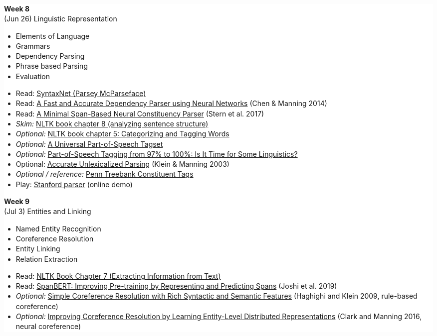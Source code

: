   </ul></td>
  </tr>
  
  <tr>
  <td><strong>Week&nbsp;8</strong><br>(Jun&nbsp;26)</td>
  <td>Linguistic Representation</td>
  <td><ul>
  <li>Elements of Language
  <li>Grammars
  <li>Dependency Parsing
  <li>Phrase based Parsing
  <li>Evaluation
  </ul></td>
  <td><ul>
    <li>Read: <a href="https://research.googleblog.com/2016/05/announcing-syntaxnet-worlds-most.html" target="_blank">SyntaxNet (Parsey McParseface)</a>
  <li>Read: <a href="https://aclanthology.org/D14-1082.pdf" target="_blank">A Fast and Accurate Dependency Parser using Neural Networks</a> (Chen & Manning 2014)
  <li>Read: <a href="https://aclanthology.org/P17-1076.pdf" target="_blank">A Minimal Span-Based Neural Constituency Parser</a> (Stern et al. 2017)
    <li><em>Skim:</em> <a href="http://www.nltk.org/book/ch08.html" target="_blank">NLTK book chapter 8 (analyzing sentence structure)</a>
  <li><em>Optional:</em> <a href="http://www.nltk.org/book/ch05.html" target="_blank">NLTK book chapter 5: Categorizing and Tagging Words</a>
  <li><em>Optional:</em> <a href="https://arxiv.org/pdf/1104.2086.pdf" target="_blank">A Universal Part-of-Speech Tagset</a>
  <li><em>Optional:</em> <a href="http://nlp.stanford.edu/pubs/CICLing2011-manning-tagging.pdf" target="_blank">Part-of-Speech Tagging from 97% to 100%: Is It Time for Some Linguistics?</a>
  <li>Optional: <a href="http://ilpubs.stanford.edu:8091/~klein/unlexicalized-parsing.pdf" target="_blank">Accurate Unlexicalized Parsing</a> (Klein & Manning 2003)
  <li><em>Optional / reference:</em> <a href="http://www.surdeanu.info/mihai/teaching/ista555-fall13/readings/PennTreebankConstituents.html" target="_blank">Penn Treebank Constituent Tags</a>
  <li>Play: <a href="https://corenlp.run" target="_blank">Stanford parser</a> (online demo)
  </ul>
  <p>
  </td>
</tr>

<tr>
  <td><strong>Week&nbsp;9</strong><br>(Jul&nbsp;3)</td>
  <td>Entities and Linking</td>
  <td><ul>
  <li>Named Entity Recognition
  <li>Coreference Resolution
  <li>Entity Linking
  <li>Relation Extraction
  </ul></td>
  <td><ul>
  <li>Read: <a href="http://www.nltk.org/book/ch07.html" target="_blank">NLTK Book Chapter 7 (Extracting Information from Text)</a>
    <li>Read: <a href="https://arxiv.org/pdf/1907.10529.pdf" target="_blank">SpanBERT: Improving Pre-training by Representing and Predicting Spans</a> (Joshi et al. 2019)
  <li><em>Optional:</em> <a href="http://www.aclweb.org/anthology/D09-1120" target="_blank">Simple Coreference Resolution with Rich Syntactic and Semantic Features</a> (Haghighi and Klein 2009, rule-based coreference)
  <li><em>Optional:</em> <a href="http://www.aclweb.org/anthology/P16-1061" target="_blank">Improving Coreference Resolution by Learning Entity-Level Distributed Representations</a> (Clark and Manning 2016, neural coreference)
  </ul>
  <p>
  </td>
</tr>
